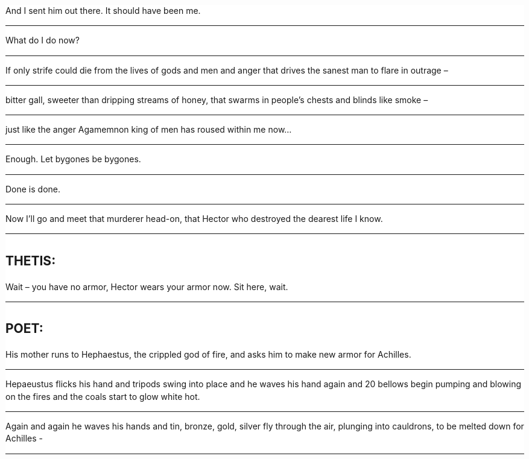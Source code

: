 And I sent him out there. It should have been me.

---

What do I do now? 

---

If only strife could die from the lives of gods and men	and anger that drives the sanest man to flare in outrage – 

---

bitter gall, sweeter than dripping streams of honey, that swarms in people’s chests and blinds like smoke – 

---

just like the anger Agamemnon king of men has roused within me now… 

---

Enough. Let bygones be bygones.

---

Done is done. 

---

Now I’ll go and meet that murderer head-on,
that Hector who destroyed the dearest life I know.

---

## THETIS:

Wait – you have no armor, Hector wears your armor now. Sit here, wait.

---

## POET:

His mother runs to Hephaestus, the crippled god of fire, and asks him to make new armor for Achilles. 

---

Hepaeustus flicks his hand and tripods swing into place and he waves his hand again and 20 bellows begin pumping and blowing on the fires and the coals start to glow white hot.

---

Again and again he waves his hands and tin, bronze, gold, silver fly through the air, plunging into cauldrons, to be melted down for Achilles - 

---
